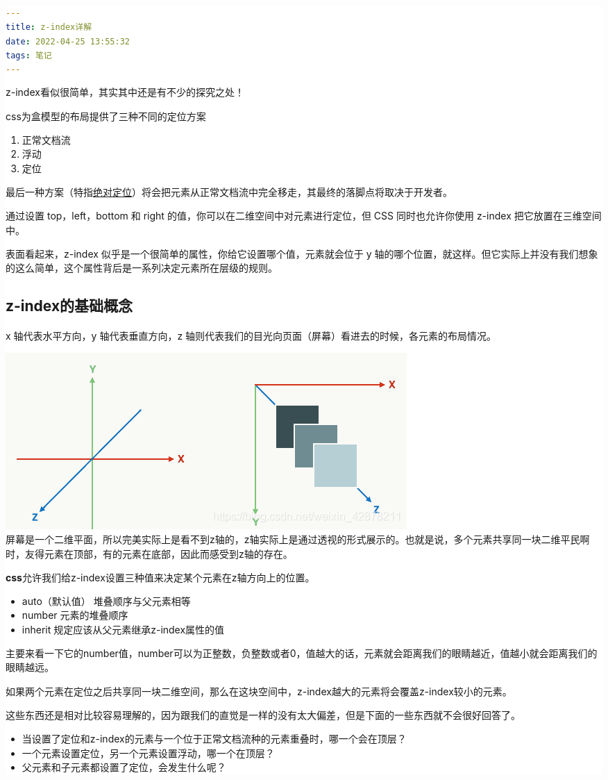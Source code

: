 ```yaml
---
title: z-index详解
date: 2022-04-25 13:55:32
tags: 笔记
---
```


z-index看似很简单，其实其中还是有不少的探究之处！

css为盒模型的布局提供了三种不同的定位方案

1. 正常文档流
2. 浮动
3. 定位

最后一种方案（特指[绝对定位](https://so.csdn.net/so/search?q=%E7%BB%9D%E5%AF%B9%E5%AE%9A%E4%BD%8D&spm=1001.2101.3001.7020)）将会把元素从正常文档流中完全移走，其最终的落脚点将取决于开发者。

通过设置 top，left，bottom 和 right 的值，你可以在二维空间中对元素进行定位，但 CSS 同时也允许你使用 z-index 把它放置在三维空间中。

表面看起来，z-index 似乎是一个很简单的属性，你给它设置哪个值，元素就会位于 y 轴的哪个位置，就这样。但它实际上并没有我们想象的这么简单，这个属性背后是一系列决定元素所在层级的规则。

## z-index的基础概念

x 轴代表水平方向，y 轴代表垂直方向，z 轴则代表我们的目光向页面（屏幕）看进去的时候，各元素的布局情况。

![在这里插入图片描述](z-index%E8%AF%A6%E8%A7%A3/watermark,type_ZmFuZ3poZW5naGVpdGk,shadow_10,text_aHR0cHM6Ly9ibG9nLmNzZG4ubmV0L3dlaXhpbl80Mjg3ODIxMQ==,size_16,color_FFFFFF,t_70.png)  
屏幕是一个二维平面，所以完美实际上是看不到z轴的，z轴实际上是通过透视的形式展示的。也就是说，多个元素共享同一块二维平民啊时，友得元素在顶部，有的元素在底部，因此而感受到z轴的存在。

**css**允许我们给z-index设置三种值来决定某个元素在z轴方向上的位置。

- auto（默认值） 堆叠顺序与父元素相等
- number 元素的堆叠顺序
- inherit 规定应该从父元素继承z-index属性的值

主要来看一下它的number值，number可以为正整数，负整数或者0，值越大的话，元素就会距离我们的眼睛越近，值越小就会距离我们的眼睛越远。

如果两个元素在定位之后共享同一块二维空间，那么在这块空间中，z-index越大的元素将会覆盖z-index较小的元素。

这些东西还是相对比较容易理解的，因为跟我们的直觉是一样的没有太大偏差，但是下面的一些东西就不会很好回答了。

- 当设置了定位和z-index的元素与一个位于正常文档流种的元素重叠时，哪一个会在顶层？
- 一个元素设置定位，另一个元素设置浮动，哪一个在顶层？
- 父元素和子元素都设置了定位，会发生什么呢？
